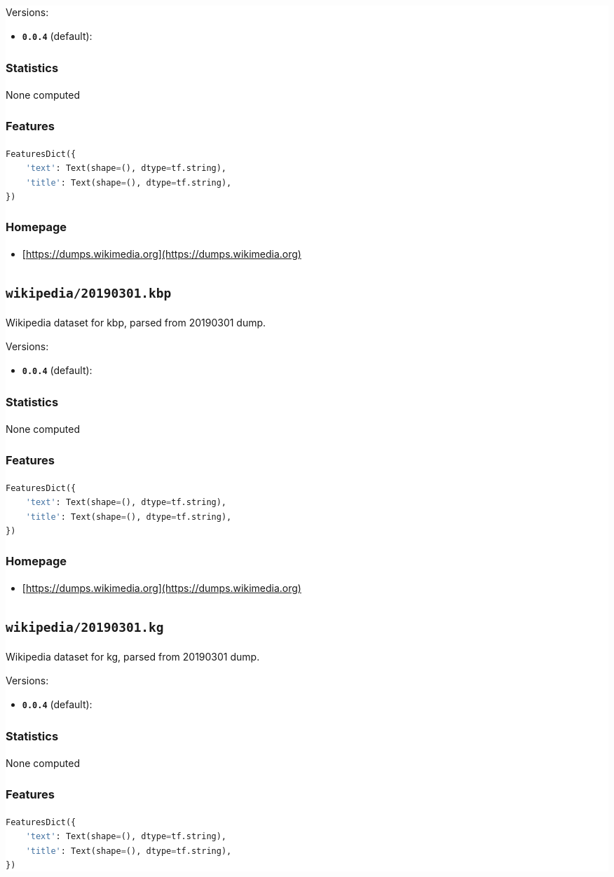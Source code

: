 Versions:

*   **`0.0.4`** (default):

### Statistics
None computed

### Features
```python
FeaturesDict({
    'text': Text(shape=(), dtype=tf.string),
    'title': Text(shape=(), dtype=tf.string),
})
```

### Homepage

*   [https://dumps.wikimedia.org](https://dumps.wikimedia.org)

## `wikipedia/20190301.kbp`
Wikipedia dataset for kbp, parsed from 20190301 dump.

Versions:

*   **`0.0.4`** (default):

### Statistics
None computed

### Features
```python
FeaturesDict({
    'text': Text(shape=(), dtype=tf.string),
    'title': Text(shape=(), dtype=tf.string),
})
```

### Homepage

*   [https://dumps.wikimedia.org](https://dumps.wikimedia.org)

## `wikipedia/20190301.kg`
Wikipedia dataset for kg, parsed from 20190301 dump.

Versions:

*   **`0.0.4`** (default):

### Statistics
None computed

### Features
```python
FeaturesDict({
    'text': Text(shape=(), dtype=tf.string),
    'title': Text(shape=(), dtype=tf.string),
})
```
